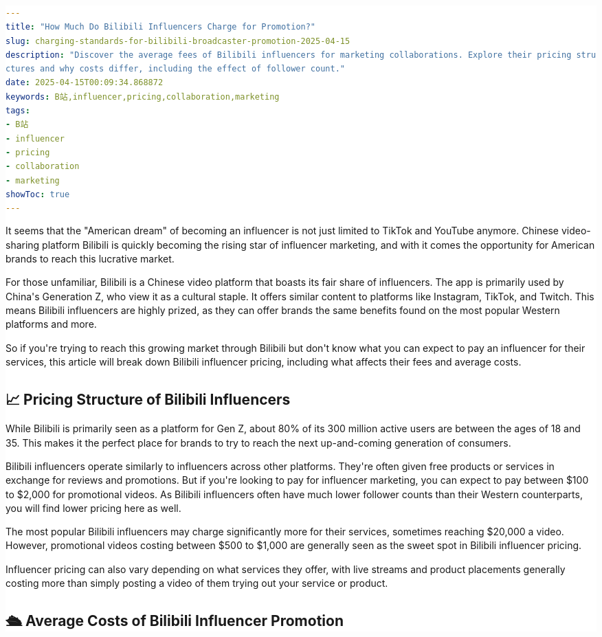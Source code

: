```yaml
---
title: "How Much Do Bilibili Influencers Charge for Promotion?"
slug: charging-standards-for-bilibili-broadcaster-promotion-2025-04-15
description: "Discover the average fees of Bilibili influencers for marketing collaborations. Explore their pricing structures and why costs differ, including the effect of follower count."
date: 2025-04-15T00:09:34.868872
keywords: B站,influencer,pricing,collaboration,marketing
tags:
- B站
- influencer
- pricing
- collaboration
- marketing
showToc: true
---
```


It seems that the "American dream" of becoming an influencer is not just limited to TikTok and YouTube anymore. Chinese video-sharing platform Bilibili is quickly becoming the rising star of influencer marketing, and with it comes the opportunity for American brands to reach this lucrative market.

For those unfamiliar, Bilibili is a Chinese video platform that boasts its fair share of influencers. The app is primarily used by China's Generation Z, who view it as a cultural staple. It offers similar content to platforms like Instagram, TikTok, and Twitch. This means Bilibili influencers are highly prized, as they can offer brands the same benefits found on the most popular Western platforms and more.

So if you're trying to reach this growing market through Bilibili but don't know what you can expect to pay an influencer for their services, this article will break down Bilibili influencer pricing, including what affects their fees and average costs.

## 📈 Pricing Structure of Bilibili Influencers

While Bilibili is primarily seen as a platform for Gen Z, about 80% of its 300 million active users are between the ages of 18 and 35. This makes it the perfect place for brands to try to reach the next up-and-coming generation of consumers.

Bilibili influencers operate similarly to influencers across other platforms. They're often given free products or services in exchange for reviews and promotions. But if you're looking to pay for influencer marketing, you can expect to pay between $100 to $2,000 for promotional videos. As Bilibili influencers often have much lower follower counts than their Western counterparts, you will find lower pricing here as well.

The most popular Bilibili influencers may charge significantly more for their services, sometimes reaching $20,000 a video. However, promotional videos costing between $500 to $1,000 are generally seen as the sweet spot in Bilibili influencer pricing. 

Influencer pricing can also vary depending on what services they offer, with live streams and product placements generally costing more than simply posting a video of them trying out your service or product.

## 🛳️ Average Costs of Bilibili Influencer Promotion
